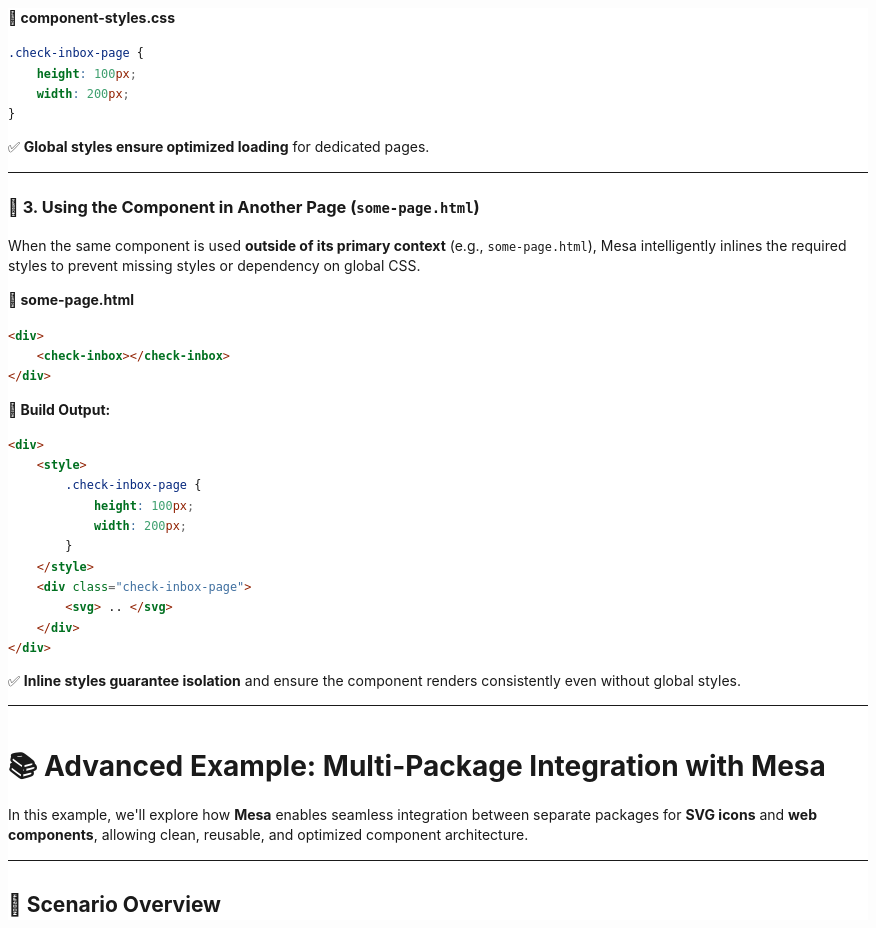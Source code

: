 **📂 component-styles.css**
```css
.check-inbox-page {
    height: 100px;
    width: 200px;
}
```

✅ **Global styles ensure optimized loading** for dedicated pages.

---

### 📄 **3. Using the Component in Another Page (`some-page.html`)**

When the same component is used **outside of its primary context** (e.g., `some-page.html`), Mesa intelligently inlines the required styles to prevent missing styles or dependency on global CSS.

**📂 some-page.html**
```html
<div>
    <check-inbox></check-inbox>
</div>
```

**🔄 Build Output:**
```html
<div>
    <style>
        .check-inbox-page {
            height: 100px;
            width: 200px;
        }
    </style>
    <div class="check-inbox-page">
        <svg> .. </svg>
    </div>
</div>
```

✅ **Inline styles guarantee isolation** and ensure the component renders consistently even without global styles.

---

# 📚 **Advanced Example: Multi-Package Integration with Mesa**

In this example, we'll explore how **Mesa** enables seamless integration between separate packages for **SVG icons** and **web components**, allowing clean, reusable, and optimized component architecture.

---

## 🚀 **Scenario Overview**
